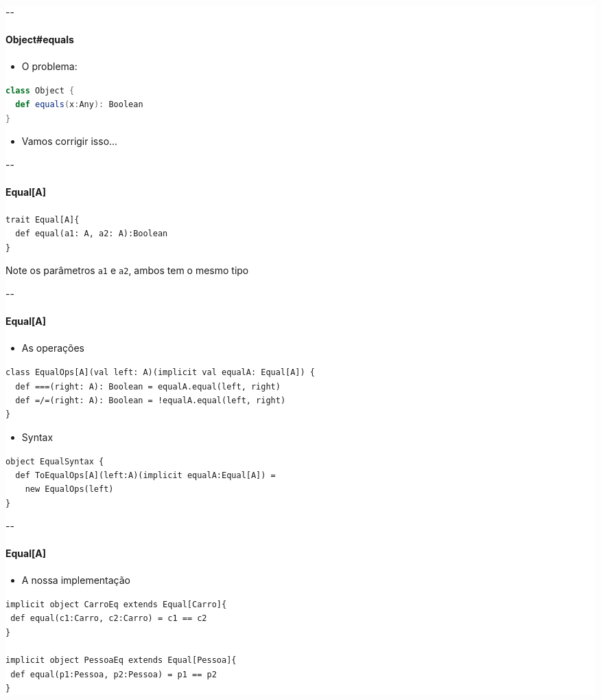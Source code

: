 --

#### Object#equals

* O problema:

```scala
class Object {
  def equals(x:Any): Boolean 
}
```

* Vamos corrigir isso...

--

#### Equal[A]

```tut:silent
trait Equal[A]{
  def equal(a1: A, a2: A):Boolean
}
```

Note os parâmetros `a1` e `a2`, ambos tem o mesmo tipo

--

#### Equal[A]

* As operações

```tut:silent
class EqualOps[A](val left: A)(implicit val equalA: Equal[A]) {
  def ===(right: A): Boolean = equalA.equal(left, right)
  def =/=(right: A): Boolean = !equalA.equal(left, right)
}  
```

* Syntax

```tut:silent
object EqualSyntax {
  def ToEqualOps[A](left:A)(implicit equalA:Equal[A]) = 
    new EqualOps(left)
}
```

-- 

#### Equal[A]

* A nossa implementação

```tut:silent
implicit object CarroEq extends Equal[Carro]{
 def equal(c1:Carro, c2:Carro) = c1 == c2
}

implicit object PessoaEq extends Equal[Pessoa]{
 def equal(p1:Pessoa, p2:Pessoa) = p1 == p2
}
```
